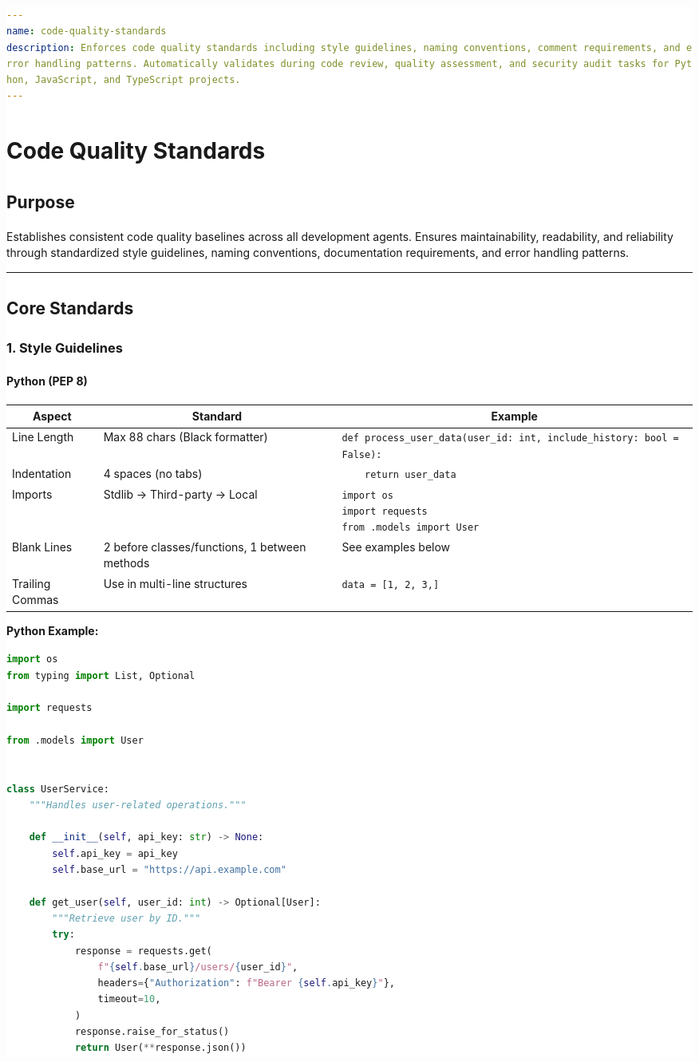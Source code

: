 ```yaml
---
name: code-quality-standards
description: Enforces code quality standards including style guidelines, naming conventions, comment requirements, and error handling patterns. Automatically validates during code review, quality assessment, and security audit tasks for Python, JavaScript, and TypeScript projects.
---
```


# Code Quality Standards

## Purpose
Establishes consistent code quality baselines across all development agents. Ensures maintainability, readability, and reliability through standardized style guidelines, naming conventions, documentation requirements, and error handling patterns.

---

## Core Standards

### 1. Style Guidelines

#### Python (PEP 8)
| Aspect | Standard | Example |
|--------|----------|---------|
| Line Length | Max 88 chars (Black formatter) | `def process_user_data(user_id: int, include_history: bool = False):` |
| Indentation | 4 spaces (no tabs) | `    return user_data` |
| Imports | Stdlib → Third-party → Local | `import os`<br>`import requests`<br>`from .models import User` |
| Blank Lines | 2 before classes/functions, 1 between methods | See examples below |
| Trailing Commas | Use in multi-line structures | `data = [1, 2, 3,]` |

**Python Example:**
```python
import os
from typing import List, Optional

import requests

from .models import User


class UserService:
    """Handles user-related operations."""

    def __init__(self, api_key: str) -> None:
        self.api_key = api_key
        self.base_url = "https://api.example.com"

    def get_user(self, user_id: int) -> Optional[User]:
        """Retrieve user by ID."""
        try:
            response = requests.get(
                f"{self.base_url}/users/{user_id}",
                headers={"Authorization": f"Bearer {self.api_key}"},
                timeout=10,
            )
            response.raise_for_status()
            return User(**response.json())
```